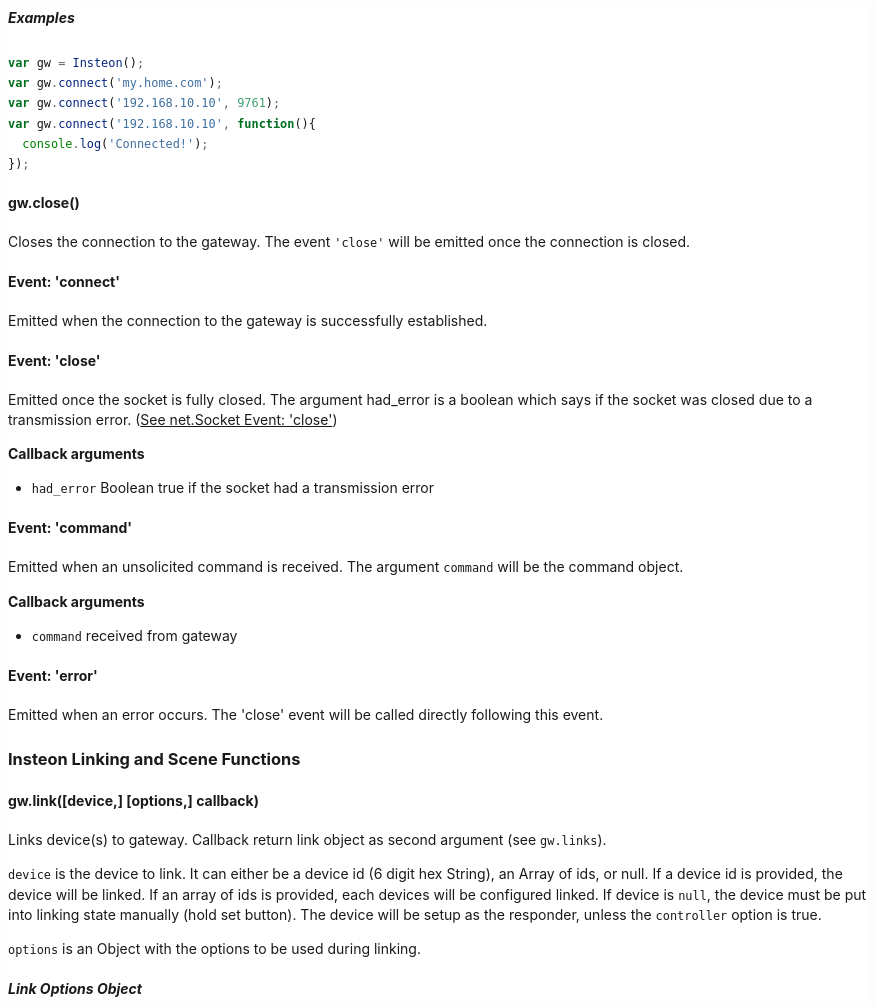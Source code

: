 ##### Examples

```js
var gw = Insteon();
var gw.connect('my.home.com');
var gw.connect('192.168.10.10', 9761);
var gw.connect('192.168.10.10', function(){
  console.log('Connected!');
});
```

#### gw.close()

Closes the connection to the gateway.  The event `'close'` will be emitted once the connection is closed. 

#### Event: 'connect'

Emitted when the connection to the gateway is successfully established. 

#### Event: 'close'

Emitted once the socket is fully closed. The argument had_error is a boolean which says if the socket was closed due to a transmission error. ([See net.Socket Event: 'close'](http://nodejs.org/api/net.html#net_event_close_1))

**Callback arguments**

- `had_error` Boolean true if the socket had a transmission error

#### Event: 'command'

Emitted when an unsolicited command is received. The argument `command` will be the command object.

**Callback arguments**

- `command` received from gateway

#### Event: 'error'

Emitted when an error occurs. The 'close' event will be called directly following this event.


### Insteon Linking and Scene Functions

#### gw.link([device,] [options,] callback)

Links device(s) to gateway. Callback return link object as second argument (see `gw.links`).

`device` is the device to link.  It can either be a device id (6 digit hex String), an Array of ids, or null.  If a device id is provided, the device will be linked. If an array of ids is provided, each devices will be configured linked. If device is `null`, the  device must be put into linking state manually (hold set button). The device will be setup as the responder, unless the `controller` option is true.

`options` is an Object with the options to be used during linking. 

##### Link Options Object
